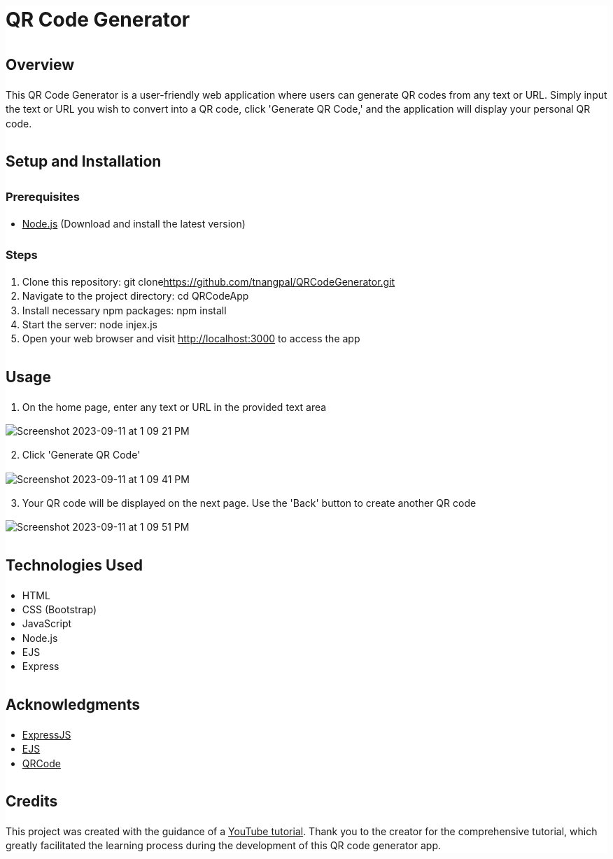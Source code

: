 # QR Code Generator

## Overview
This QR Code Generator is a user-friendly web application where users can generate QR codes from any text or URL. Simply input the text or URL you wish to convert into a QR code, click 'Generate QR Code,' and the application will display your personal QR code.

## Setup and Installation

### Prerequisites
- [Node.js](https://nodejs.org/) (Download and install the latest version)

### Steps
1. Clone this repository: git clone<https://github.com/tnangpal/QRCodeGenerator.git>
2. Navigate to the project directory: cd QRCodeApp
3. Install necessary npm packages: npm install
4. Start the server: node injex.js
5. Open your web browser and visit [http://localhost:3000](http://localhost:3000) to access the app

## Usage
1. On the home page, enter any text or URL in the provided text area
<img width="1456" alt="Screenshot 2023-09-11 at 1 09 21 PM" src="https://github.com/tnangpal/QRCodeGenerator/assets/124189649/ef9ce02b-da34-4c12-b89b-b20e9399e056">

2. Click 'Generate QR Code'
<img width="1454" alt="Screenshot 2023-09-11 at 1 09 41 PM" src="https://github.com/tnangpal/QRCodeGenerator/assets/124189649/d138d304-5966-497d-b441-0a376d22a94d">

3. Your QR code will be displayed on the next page. Use the 'Back' button to create another QR code
<img width="526" alt="Screenshot 2023-09-11 at 1 09 51 PM" src="https://github.com/tnangpal/QRCodeGenerator/assets/124189649/e3cc3271-3ff5-462b-a724-a9b0206d5d80">


## Technologies Used
- HTML
- CSS (Bootstrap)
- JavaScript
- Node.js
- EJS
- Express

## Acknowledgments
- [ExpressJS](https://expressjs.com/)
- [EJS](https://ejs.co/)
- [QRCode](https://www.npmjs.com/package/qrcode)

## Credits
This project was created with the guidance of a [YouTube tutorial](https://youtu.be/KF-XVrYohfg?si=WjOj0MEZz_do_01G). Thank you to the creator for the comprehensive tutorial, which greatly facilitated the learning process during the development of this QR code generator app.
